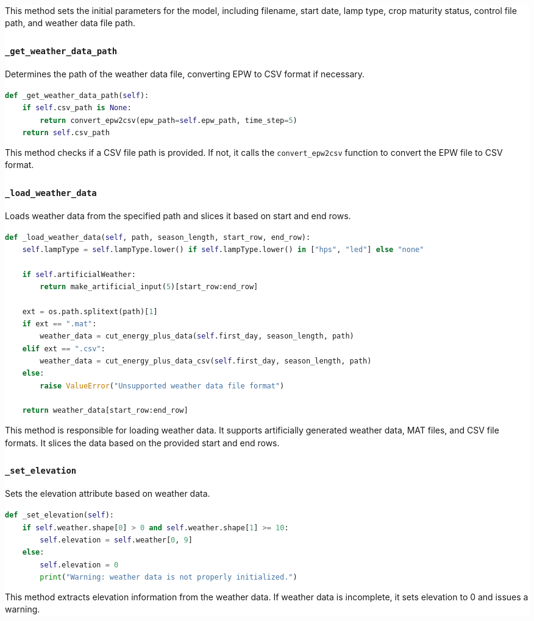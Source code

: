This method sets the initial parameters for the model, including filename, start date, lamp type, crop maturity status, control file path, and weather data file path.

### `_get_weather_data_path`[](#_get_weather_data_path)

Determines the path of the weather data file, converting EPW to CSV format if necessary.

```python
def _get_weather_data_path(self):
    if self.csv_path is None:
        return convert_epw2csv(epw_path=self.epw_path, time_step=5)
    return self.csv_path
```

This method checks if a CSV file path is provided. If not, it calls the `convert_epw2csv` function to convert the EPW file to CSV format.

### `_load_weather_data`[](#_load_weather_data)

Loads weather data from the specified path and slices it based on start and end rows.

```python
def _load_weather_data(self, path, season_length, start_row, end_row):
    self.lampType = self.lampType.lower() if self.lampType.lower() in ["hps", "led"] else "none"
 
    if self.artificialWeather:
        return make_artificial_input(5)[start_row:end_row]
 
    ext = os.path.splitext(path)[1]
    if ext == ".mat":
        weather_data = cut_energy_plus_data(self.first_day, season_length, path)
    elif ext == ".csv":
        weather_data = cut_energy_plus_data_csv(self.first_day, season_length, path)
    else:
        raise ValueError("Unsupported weather data file format")
 
    return weather_data[start_row:end_row]
```

This method is responsible for loading weather data. It supports artificially generated weather data, MAT files, and CSV file formats. It slices the data based on the provided start and end rows.

### `_set_elevation`[](#_set_elevation)

Sets the elevation attribute based on weather data.

```python
def _set_elevation(self):
    if self.weather.shape[0] > 0 and self.weather.shape[1] >= 10:
        self.elevation = self.weather[0, 9]
    else:
        self.elevation = 0
        print("Warning: weather data is not properly initialized.")
```

This method extracts elevation information from the weather data. If weather data is incomplete, it sets elevation to 0 and issues a warning.
